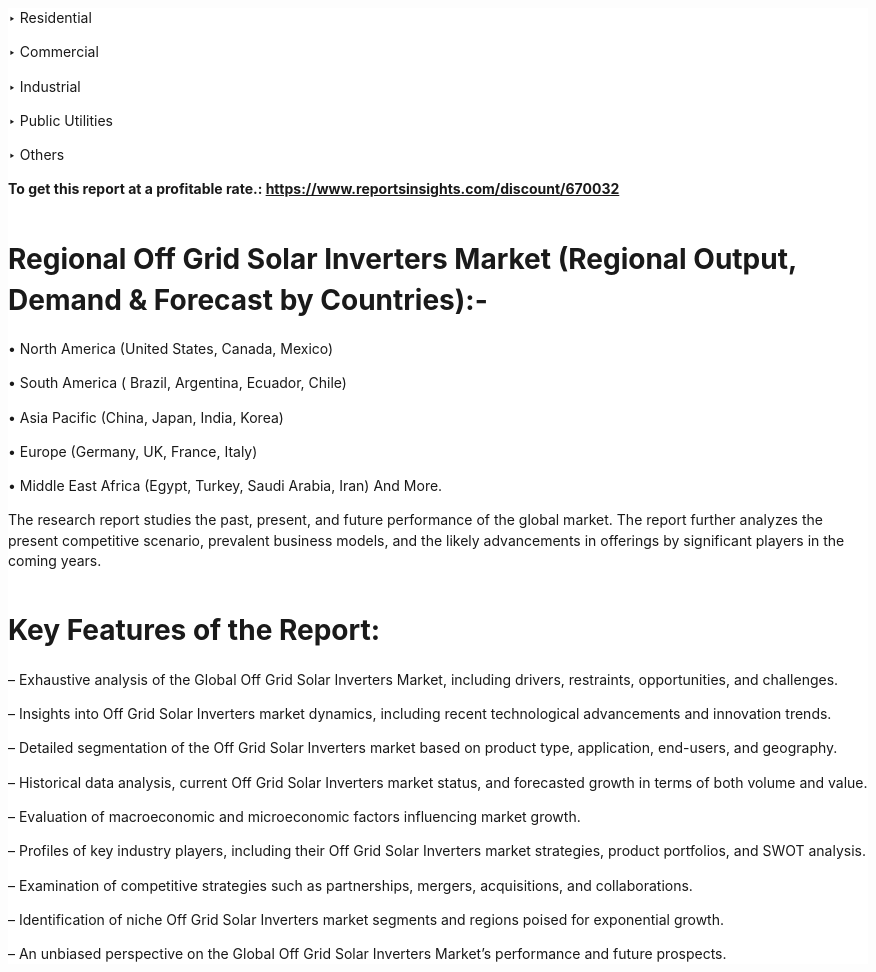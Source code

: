 ‣ Residential

‣ Commercial

‣ Industrial

‣ Public Utilities

‣ Others

<strong>To get this report at a profitable rate.: <a href=https://www.reportsinsights.com/discount/670032>https://www.reportsinsights.com/discount/670032</a></strong>

# <strong>Regional Off Grid Solar Inverters Market (Regional Output, Demand &amp; Forecast by Countries):-</strong>

• North America (United States, Canada, Mexico)

• South America ( Brazil, Argentina, Ecuador, Chile)

• Asia Pacific (China, Japan, India, Korea)

• Europe (Germany, UK, France, Italy)

• Middle East Africa (Egypt, Turkey, Saudi Arabia, Iran) And More.

The research report studies the past, present, and future performance of the global market. The report further analyzes the present competitive scenario, prevalent business models, and the likely advancements in offerings by significant players in the coming years.

# <strong>Key Features of the Report:</strong>

– Exhaustive analysis of the Global Off Grid Solar Inverters Market, including drivers, restraints, opportunities, and challenges.

– Insights into Off Grid Solar Inverters market dynamics, including recent technological advancements and innovation trends.

– Detailed segmentation of the Off Grid Solar Inverters market based on product type, application, end-users, and geography.

– Historical data analysis, current Off Grid Solar Inverters market status, and forecasted growth in terms of both volume and value.

– Evaluation of macroeconomic and microeconomic factors influencing market growth.

– Profiles of key industry players, including their Off Grid Solar Inverters market strategies, product portfolios, and SWOT analysis.

– Examination of competitive strategies such as partnerships, mergers, acquisitions, and collaborations.

– Identification of niche Off Grid Solar Inverters market segments and regions poised for exponential growth.

– An unbiased perspective on the Global Off Grid Solar Inverters Market’s performance and future prospects.

